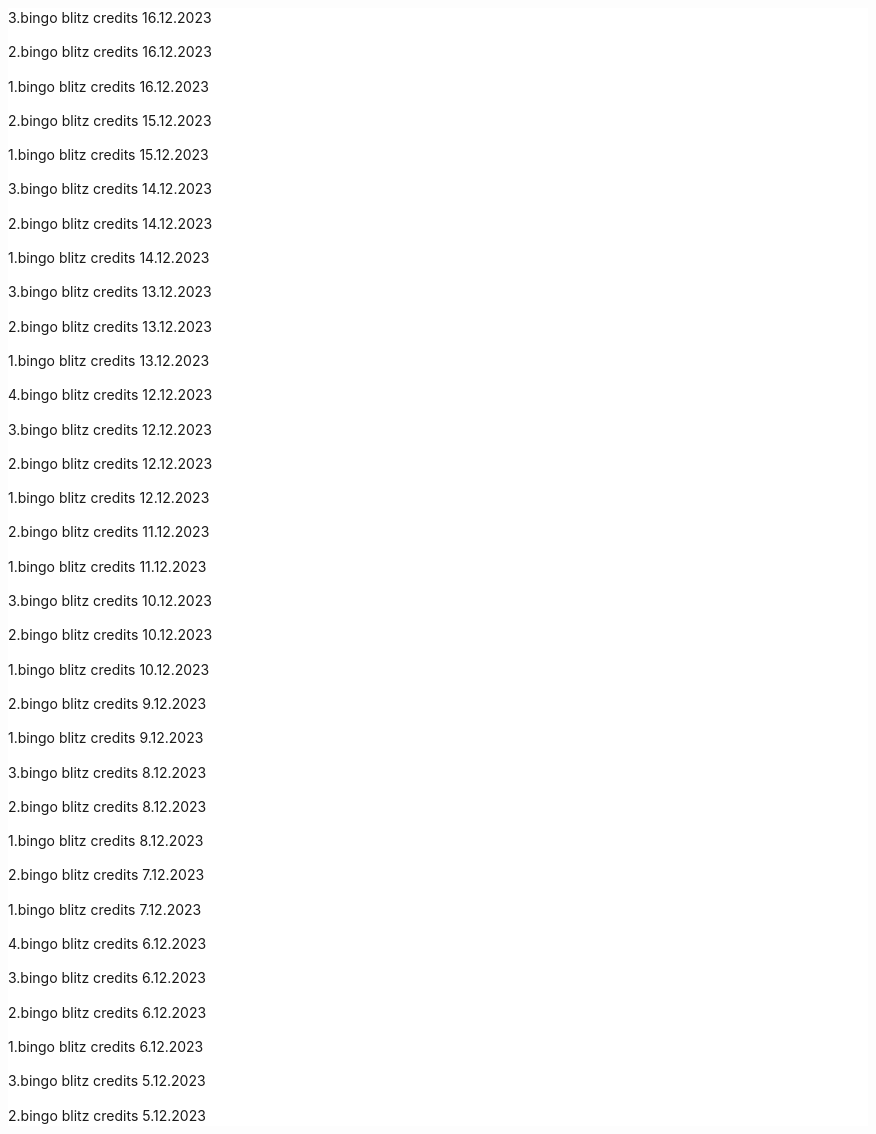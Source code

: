 3.bingo blitz credits 16.12.2023

2.bingo blitz credits 16.12.2023

1.bingo blitz credits 16.12.2023

2.bingo blitz credits 15.12.2023

1.bingo blitz credits 15.12.2023

3.bingo blitz credits 14.12.2023

2.bingo blitz credits 14.12.2023

1.bingo blitz credits 14.12.2023

3.bingo blitz credits 13.12.2023

2.bingo blitz credits 13.12.2023

1.bingo blitz credits 13.12.2023

4.bingo blitz credits 12.12.2023

3.bingo blitz credits 12.12.2023

2.bingo blitz credits 12.12.2023

1.bingo blitz credits 12.12.2023

2.bingo blitz credits 11.12.2023

1.bingo blitz credits 11.12.2023

3.bingo blitz credits 10.12.2023

2.bingo blitz credits 10.12.2023

1.bingo blitz credits 10.12.2023

2.bingo blitz credits 9.12.2023

1.bingo blitz credits 9.12.2023

3.bingo blitz credits 8.12.2023

2.bingo blitz credits 8.12.2023

1.bingo blitz credits 8.12.2023

2.bingo blitz credits 7.12.2023

1.bingo blitz credits 7.12.2023

4.bingo blitz credits 6.12.2023

3.bingo blitz credits 6.12.2023

2.bingo blitz credits 6.12.2023

1.bingo blitz credits 6.12.2023

3.bingo blitz credits 5.12.2023

2.bingo blitz credits 5.12.2023
